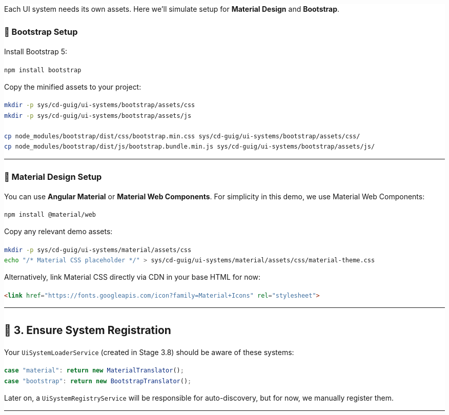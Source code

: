 Each UI system needs its own assets.
Here we’ll simulate setup for **Material Design** and **Bootstrap**.

### 🧱 Bootstrap Setup

Install Bootstrap 5:

```bash
npm install bootstrap
```

Copy the minified assets to your project:

```bash
mkdir -p sys/cd-guig/ui-systems/bootstrap/assets/css
mkdir -p sys/cd-guig/ui-systems/bootstrap/assets/js

cp node_modules/bootstrap/dist/css/bootstrap.min.css sys/cd-guig/ui-systems/bootstrap/assets/css/
cp node_modules/bootstrap/dist/js/bootstrap.bundle.min.js sys/cd-guig/ui-systems/bootstrap/assets/js/
```

---

### 🧱 Material Design Setup

You can use **Angular Material** or **Material Web Components**.
For simplicity in this demo, we use Material Web Components:

```bash
npm install @material/web
```

Copy any relevant demo assets:

```bash
mkdir -p sys/cd-guig/ui-systems/material/assets/css
echo "/* Material CSS placeholder */" > sys/cd-guig/ui-systems/material/assets/css/material-theme.css
```

Alternatively, link Material CSS directly via CDN in your base HTML for now:

```html
<link href="https://fonts.googleapis.com/icon?family=Material+Icons" rel="stylesheet">
```

---

## 🧠 **3. Ensure System Registration**

Your `UiSystemLoaderService` (created in Stage 3.8) should be aware of these systems:

```ts
case "material": return new MaterialTranslator();
case "bootstrap": return new BootstrapTranslator();
```

Later on, a `UiSystemRegistryService` will be responsible for auto-discovery,
but for now, we manually register them.

---